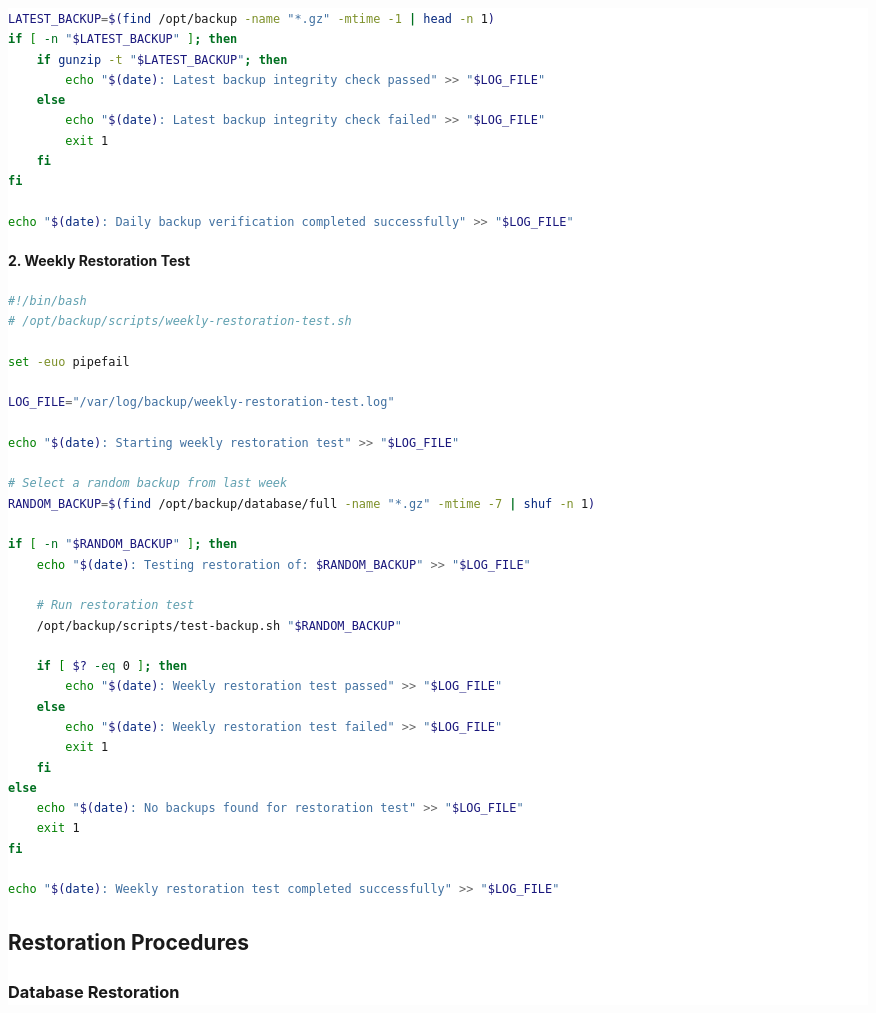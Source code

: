 ```bash
LATEST_BACKUP=$(find /opt/backup -name "*.gz" -mtime -1 | head -n 1)
if [ -n "$LATEST_BACKUP" ]; then
    if gunzip -t "$LATEST_BACKUP"; then
        echo "$(date): Latest backup integrity check passed" >> "$LOG_FILE"
    else
        echo "$(date): Latest backup integrity check failed" >> "$LOG_FILE"
        exit 1
    fi
fi

echo "$(date): Daily backup verification completed successfully" >> "$LOG_FILE"
```

#### 2. Weekly Restoration Test
```bash
#!/bin/bash
# /opt/backup/scripts/weekly-restoration-test.sh

set -euo pipefail

LOG_FILE="/var/log/backup/weekly-restoration-test.log"

echo "$(date): Starting weekly restoration test" >> "$LOG_FILE"

# Select a random backup from last week
RANDOM_BACKUP=$(find /opt/backup/database/full -name "*.gz" -mtime -7 | shuf -n 1)

if [ -n "$RANDOM_BACKUP" ]; then
    echo "$(date): Testing restoration of: $RANDOM_BACKUP" >> "$LOG_FILE"
    
    # Run restoration test
    /opt/backup/scripts/test-backup.sh "$RANDOM_BACKUP"
    
    if [ $? -eq 0 ]; then
        echo "$(date): Weekly restoration test passed" >> "$LOG_FILE"
    else
        echo "$(date): Weekly restoration test failed" >> "$LOG_FILE"
        exit 1
    fi
else
    echo "$(date): No backups found for restoration test" >> "$LOG_FILE"
    exit 1
fi

echo "$(date): Weekly restoration test completed successfully" >> "$LOG_FILE"
```

## Restoration Procedures

### Database Restoration
